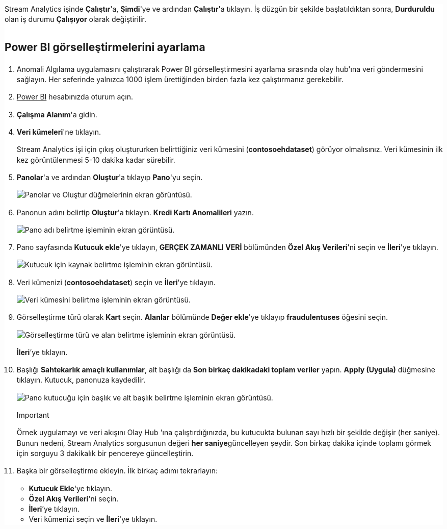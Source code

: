 Stream Analytics işinde **Çalıştır**'a, **Şimdi**'ye ve ardından **Çalıştır**'a tıklayın. İş düzgün bir şekilde başlatıldıktan sonra, **Durduruldu** olan iş durumu **Çalışıyor** olarak değiştirilir.

## <a name="set-up-the-power-bi-visualizations"></a>Power BI görselleştirmelerini ayarlama

1. Anomali Algılama uygulamasını çalıştırarak Power BI görselleştirmesini ayarlama sırasında olay hub'ına veri göndermesini sağlayın. Her seferinde yalnızca 1000 işlem ürettiğinden birden fazla kez çalıştırmanız gerekebilir.

2. [Power BI](https://powerbi.microsoft.com/) hesabınızda oturum açın.

3. **Çalışma Alanım**'a gidin.

4. **Veri kümeleri**'ne tıklayın.

   Stream Analytics işi için çıkış oluştururken belirttiğiniz veri kümesini (**contosoehdataset**) görüyor olmalısınız. Veri kümesinin ilk kez görüntülenmesi 5-10 dakika kadar sürebilir.

5. **Panolar**'a ve ardından **Oluştur**'a tıklayıp **Pano**'yu seçin.

   ![Panolar ve Oluştur düğmelerinin ekran görüntüsü.](./media/event-hubs-tutorial-visualize-anomalies/power-bi-add-dashboard.png)

6. Panonun adını belirtip **Oluştur**'a tıklayın. **Kredi Kartı Anomalileri** yazın.

   ![Pano adı belirtme işleminin ekran görüntüsü.](./media/event-hubs-tutorial-visualize-anomalies/power-bi-dashboard-name.png)

7. Pano sayfasında **Kutucuk ekle**'ye tıklayın, **GERÇEK ZAMANLI VERİ** bölümünden **Özel Akış Verileri**'ni seçin ve **İleri**'ye tıklayın.

   ![Kutucuk için kaynak belirtme işleminin ekran görüntüsü.](./media/event-hubs-tutorial-visualize-anomalies/power-bi-add-card-real-time-data.png)

8. Veri kümenizi (**contosoehdataset**) seçin ve **İleri**'ye tıklayın.

   ![Veri kümesini belirtme işleminin ekran görüntüsü.](./media/event-hubs-tutorial-visualize-anomalies/power-bi-dashboard-select-dataset.png)

9. Görselleştirme türü olarak **Kart** seçin. **Alanlar** bölümünde **Değer ekle**'ye tıklayıp **fraudulentuses** öğesini seçin.

   ![Görselleştirme türü ve alan belirtme işleminin ekran görüntüsü.](./media/event-hubs-tutorial-visualize-anomalies/power-bi-add-card-tile.png)

   **İleri**’ye tıklayın.

10. Başlığı **Sahtekarlık amaçlı kullanımlar**, alt başlığı da **Son birkaç dakikadaki toplam veriler** yapın. **Apply (Uygula)** düğmesine tıklayın. Kutucuk, panonuza kaydedilir.

    ![Pano kutucuğu için başlık ve alt başlık belirtme işleminin ekran görüntüsü.](./media/event-hubs-tutorial-visualize-anomalies/power-bi-tile-details.png)

    > [!IMPORTANT]
    > Örnek uygulamayı ve veri akışını Olay Hub 'ına çalıştırdığınızda, bu kutucukta bulunan sayı hızlı bir şekilde değişir (her saniye). Bunun nedeni, Stream Analytics sorgusunun değeri **her saniye**güncelleyen şeydir. Son birkaç dakika içinde toplamı görmek için sorguyu 3 dakikalık bir pencereye güncelleştirin. 
11. Başka bir görselleştirme ekleyin. İlk birkaç adımı tekrarlayın:

    * **Kutucuk Ekle**'ye tıklayın.
    * **Özel Akış Verileri**'ni seçin. 
    * **İleri**’ye tıklayın.
    * Veri kümenizi seçin ve **İleri**'ye tıklayın. 


[ücretsiz bir hesap oluşturun]: https://azure.microsoft.com/free/?ref=microsoft.com&utm_source=microsoft.com&utm_medium=docs&utm_campaign=visualstudio